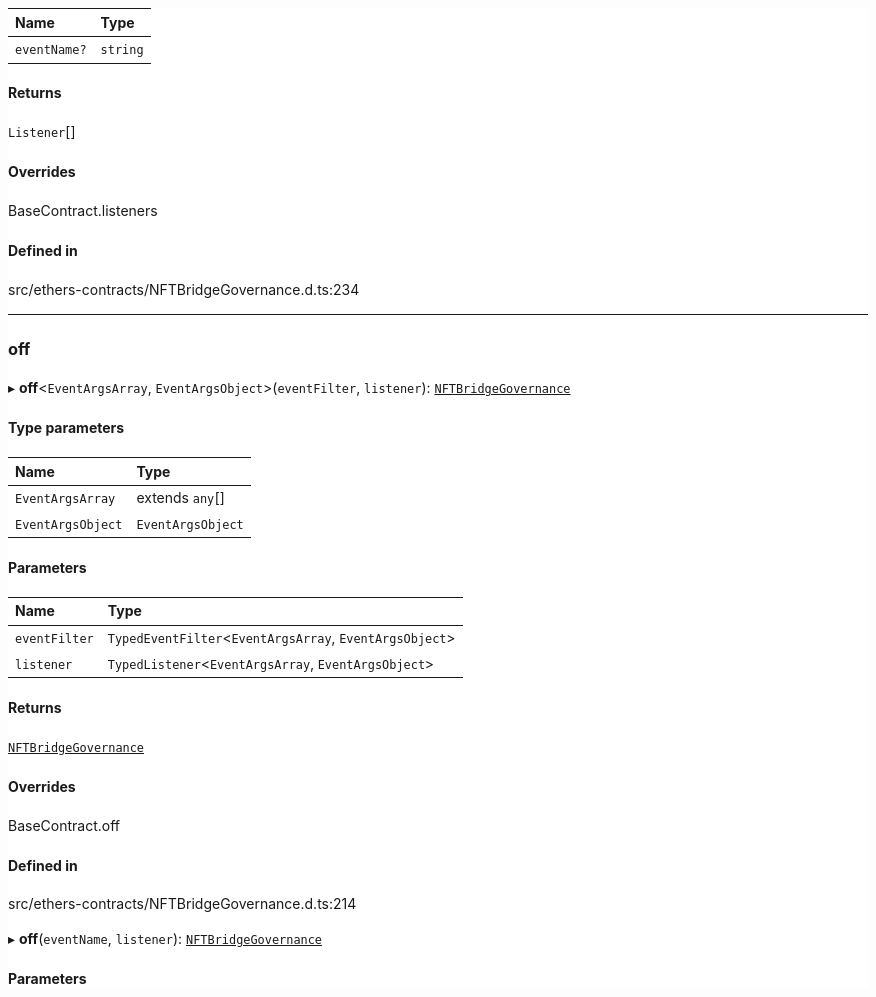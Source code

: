 | Name | Type |
| :------ | :------ |
| `eventName?` | `string` |

#### Returns

`Listener`[]

#### Overrides

BaseContract.listeners

#### Defined in

src/ethers-contracts/NFTBridgeGovernance.d.ts:234

___

### off

▸ **off**<`EventArgsArray`, `EventArgsObject`\>(`eventFilter`, `listener`): [`NFTBridgeGovernance`](ethers_contracts.NFTBridgeGovernance.md)

#### Type parameters

| Name | Type |
| :------ | :------ |
| `EventArgsArray` | extends `any`[] |
| `EventArgsObject` | `EventArgsObject` |

#### Parameters

| Name | Type |
| :------ | :------ |
| `eventFilter` | `TypedEventFilter`<`EventArgsArray`, `EventArgsObject`\> |
| `listener` | `TypedListener`<`EventArgsArray`, `EventArgsObject`\> |

#### Returns

[`NFTBridgeGovernance`](ethers_contracts.NFTBridgeGovernance.md)

#### Overrides

BaseContract.off

#### Defined in

src/ethers-contracts/NFTBridgeGovernance.d.ts:214

▸ **off**(`eventName`, `listener`): [`NFTBridgeGovernance`](ethers_contracts.NFTBridgeGovernance.md)

#### Parameters
